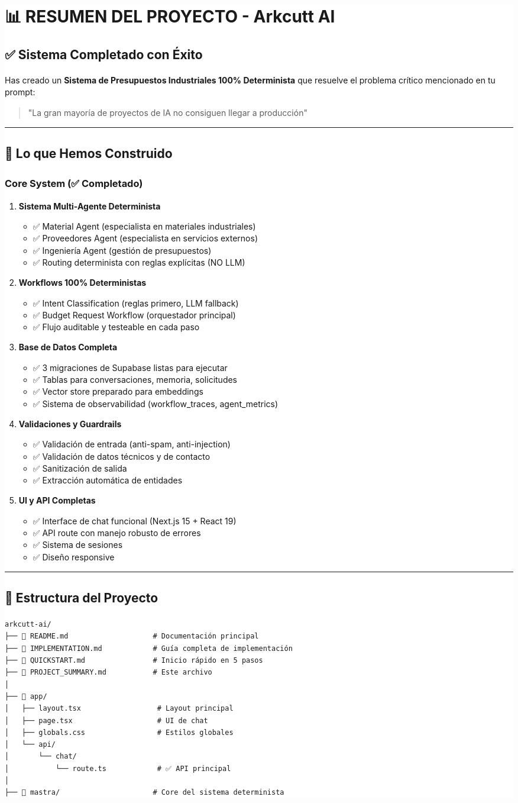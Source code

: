 # 📊 RESUMEN DEL PROYECTO - Arkcutt AI

## ✅ Sistema Completado con Éxito

Has creado un **Sistema de Presupuestos Industriales 100% Determinista** que resuelve el problema crítico mencionado en tu prompt:

> "La gran mayoría de proyectos de IA no consiguen llegar a producción"

---

## 🎯 Lo que Hemos Construido

### Core System (✅ Completado)

1. **Sistema Multi-Agente Determinista**
   - ✅ Material Agent (especialista en materiales industriales)
   - ✅ Proveedores Agent (especialista en servicios externos)
   - ✅ Ingeniería Agent (gestión de presupuestos)
   - ✅ Routing determinista con reglas explícitas (NO LLM)

2. **Workflows 100% Deterministas**
   - ✅ Intent Classification (reglas primero, LLM fallback)
   - ✅ Budget Request Workflow (orquestador principal)
   - ✅ Flujo auditable y testeable en cada paso

3. **Base de Datos Completa**
   - ✅ 3 migraciones de Supabase listas para ejecutar
   - ✅ Tablas para conversaciones, memoria, solicitudes
   - ✅ Vector store preparado para embeddings
   - ✅ Sistema de observabilidad (workflow_traces, agent_metrics)

4. **Validaciones y Guardrails**
   - ✅ Validación de entrada (anti-spam, anti-injection)
   - ✅ Validación de datos técnicos y de contacto
   - ✅ Sanitización de salida
   - ✅ Extracción automática de entidades

5. **UI y API Completas**
   - ✅ Interface de chat funcional (Next.js 15 + React 19)
   - ✅ API route con manejo robusto de errores
   - ✅ Sistema de sesiones
   - ✅ Diseño responsive

---

## 📁 Estructura del Proyecto

```
arkcutt-ai/
├── 📄 README.md                    # Documentación principal
├── 📄 IMPLEMENTATION.md            # Guía completa de implementación
├── 📄 QUICKSTART.md                # Inicio rápido en 5 pasos
├── 📄 PROJECT_SUMMARY.md           # Este archivo
│
├── 📁 app/
│   ├── layout.tsx                  # Layout principal
│   ├── page.tsx                    # UI de chat
│   ├── globals.css                 # Estilos globales
│   └── api/
│       └── chat/
│           └── route.ts            # ✅ API principal
│
├── 📁 mastra/                      # Core del sistema determinista
```